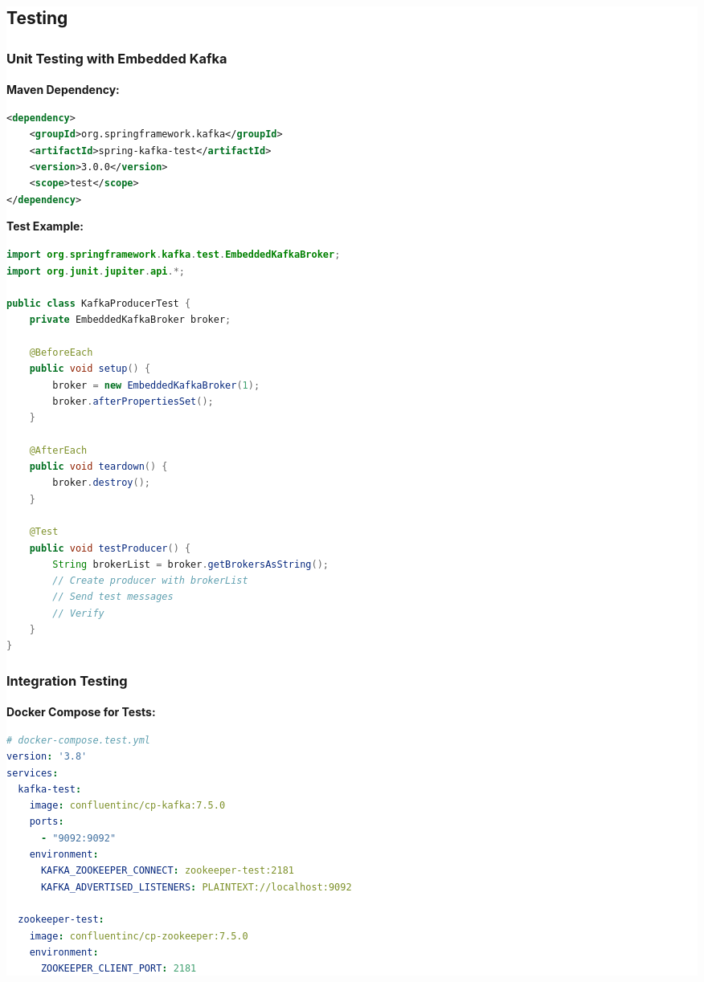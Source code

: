 
## Testing

### Unit Testing with Embedded Kafka

**Maven Dependency:**
```xml
<dependency>
    <groupId>org.springframework.kafka</groupId>
    <artifactId>spring-kafka-test</artifactId>
    <version>3.0.0</version>
    <scope>test</scope>
</dependency>
```

**Test Example:**
```java
import org.springframework.kafka.test.EmbeddedKafkaBroker;
import org.junit.jupiter.api.*;

public class KafkaProducerTest {
    private EmbeddedKafkaBroker broker;
    
    @BeforeEach
    public void setup() {
        broker = new EmbeddedKafkaBroker(1);
        broker.afterPropertiesSet();
    }
    
    @AfterEach
    public void teardown() {
        broker.destroy();
    }
    
    @Test
    public void testProducer() {
        String brokerList = broker.getBrokersAsString();
        // Create producer with brokerList
        // Send test messages
        // Verify
    }
}
```

### Integration Testing

**Docker Compose for Tests:**
```yaml
# docker-compose.test.yml
version: '3.8'
services:
  kafka-test:
    image: confluentinc/cp-kafka:7.5.0
    ports:
      - "9092:9092"
    environment:
      KAFKA_ZOOKEEPER_CONNECT: zookeeper-test:2181
      KAFKA_ADVERTISED_LISTENERS: PLAINTEXT://localhost:9092
  
  zookeeper-test:
    image: confluentinc/cp-zookeeper:7.5.0
    environment:
      ZOOKEEPER_CLIENT_PORT: 2181
```
